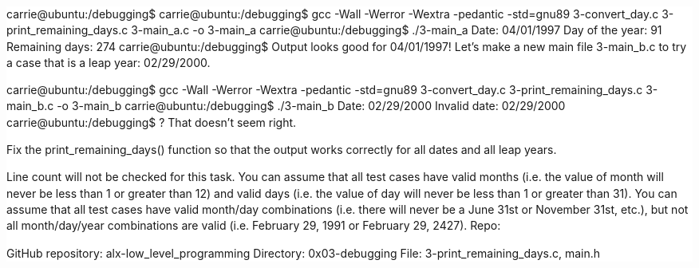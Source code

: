 carrie@ubuntu:/debugging$ 
carrie@ubuntu:/debugging$ gcc -Wall -Werror -Wextra -pedantic -std=gnu89 3-convert_day.c 3-print_remaining_days.c 3-main_a.c -o 3-main_a 
carrie@ubuntu:/debugging$ ./3-main_a
Date: 04/01/1997
Day of the year: 91
Remaining days: 274
carrie@ubuntu:/debugging$
Output looks good for 04/01/1997! Let’s make a new main file 3-main_b.c to try a case that is a leap year: 02/29/2000.

carrie@ubuntu:/debugging$ gcc -Wall -Werror -Wextra -pedantic -std=gnu89 3-convert_day.c 3-print_remaining_days.c 3-main_b.c -o 3-main_b 
carrie@ubuntu:/debugging$ ./3-main_b
Date: 02/29/2000
Invalid date: 02/29/2000
carrie@ubuntu:/debugging$
? That doesn’t seem right.

Fix the print_remaining_days() function so that the output works correctly for all dates and all leap years.

Line count will not be checked for this task.
You can assume that all test cases have valid months (i.e. the value of month will never be less than 1 or greater than 12) and valid days (i.e. the value of day will never be less than 1 or greater than 31).
You can assume that all test cases have valid month/day combinations (i.e. there will never be a June 31st or November 31st, etc.), but not all month/day/year combinations are valid (i.e. February 29, 1991 or February 29, 2427).
Repo:

GitHub repository: alx-low_level_programming
Directory: 0x03-debugging
File: 3-print_remaining_days.c, main.h